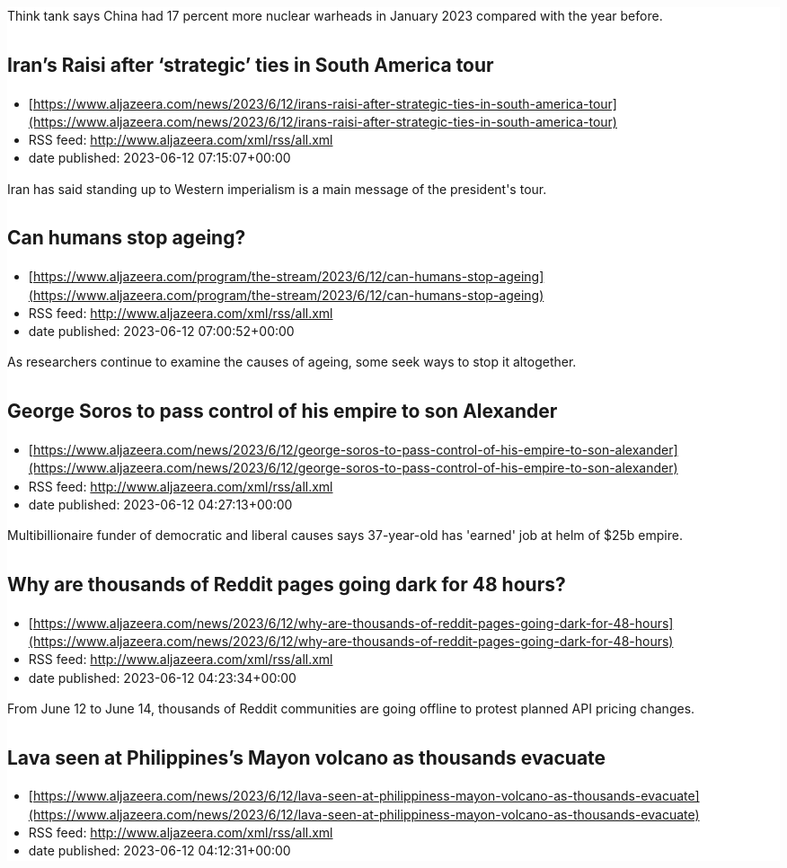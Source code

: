 Think tank says China had 17 percent more nuclear warheads in January 2023 compared with the year before.

## Iran’s Raisi after ‘strategic’ ties in South America tour
 - [https://www.aljazeera.com/news/2023/6/12/irans-raisi-after-strategic-ties-in-south-america-tour](https://www.aljazeera.com/news/2023/6/12/irans-raisi-after-strategic-ties-in-south-america-tour)
 - RSS feed: http://www.aljazeera.com/xml/rss/all.xml
 - date published: 2023-06-12 07:15:07+00:00

Iran has said standing up to Western imperialism is a main message of the president&#039;s tour.

## Can humans stop ageing?
 - [https://www.aljazeera.com/program/the-stream/2023/6/12/can-humans-stop-ageing](https://www.aljazeera.com/program/the-stream/2023/6/12/can-humans-stop-ageing)
 - RSS feed: http://www.aljazeera.com/xml/rss/all.xml
 - date published: 2023-06-12 07:00:52+00:00

As researchers continue to examine the causes of ageing, some seek ways to stop it altogether.

## George Soros to pass control of his empire to son Alexander
 - [https://www.aljazeera.com/news/2023/6/12/george-soros-to-pass-control-of-his-empire-to-son-alexander](https://www.aljazeera.com/news/2023/6/12/george-soros-to-pass-control-of-his-empire-to-son-alexander)
 - RSS feed: http://www.aljazeera.com/xml/rss/all.xml
 - date published: 2023-06-12 04:27:13+00:00

Multibillionaire funder of democratic and liberal causes says 37-year-old has &#039;earned&#039; job at helm of $25b empire.

## Why are thousands of Reddit pages going dark for 48 hours?
 - [https://www.aljazeera.com/news/2023/6/12/why-are-thousands-of-reddit-pages-going-dark-for-48-hours](https://www.aljazeera.com/news/2023/6/12/why-are-thousands-of-reddit-pages-going-dark-for-48-hours)
 - RSS feed: http://www.aljazeera.com/xml/rss/all.xml
 - date published: 2023-06-12 04:23:34+00:00

From June 12 to June 14, thousands of Reddit communities are going offline to protest planned API pricing changes.

## Lava seen at Philippines’s Mayon volcano as thousands evacuate
 - [https://www.aljazeera.com/news/2023/6/12/lava-seen-at-philippiness-mayon-volcano-as-thousands-evacuate](https://www.aljazeera.com/news/2023/6/12/lava-seen-at-philippiness-mayon-volcano-as-thousands-evacuate)
 - RSS feed: http://www.aljazeera.com/xml/rss/all.xml
 - date published: 2023-06-12 04:12:31+00:00
